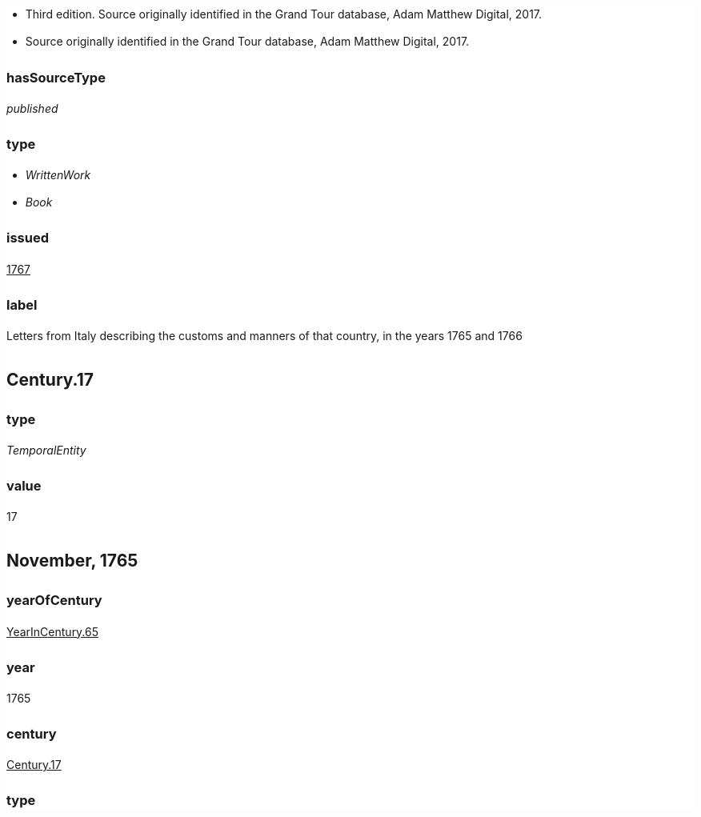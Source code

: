  - Third edition.  Source originally identified in the Grand Tour database, Adam Matthew Digital, 2017.

 - Source originally identified in the Grand Tour database, Adam Matthew Digital, 2017.

### hasSourceType


*published*

### type

 - *WrittenWork*

 - *Book*

### issued


[1767](#1767)

### label


Letters from Italy describing the customs and manners of that country, in the years 1765 and 1766

## Century.17

### type


*TemporalEntity*

### value


17

## November, 1765

### yearOfCentury


[YearInCentury.65](#YearInCentury.65)

### year


1765

### century


[Century.17](#Century.17)

### type
